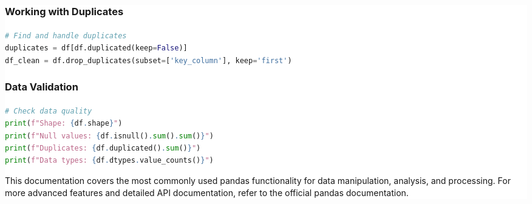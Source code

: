 ### Working with Duplicates

```python
# Find and handle duplicates
duplicates = df[df.duplicated(keep=False)]
df_clean = df.drop_duplicates(subset=['key_column'], keep='first')
```

### Data Validation

```python
# Check data quality
print(f"Shape: {df.shape}")
print(f"Null values: {df.isnull().sum().sum()}")
print(f"Duplicates: {df.duplicated().sum()}")
print(f"Data types: {df.dtypes.value_counts()}")
```

This documentation covers the most commonly used pandas functionality for data manipulation, analysis, and processing. For more advanced features and detailed API documentation, refer to the official pandas documentation.